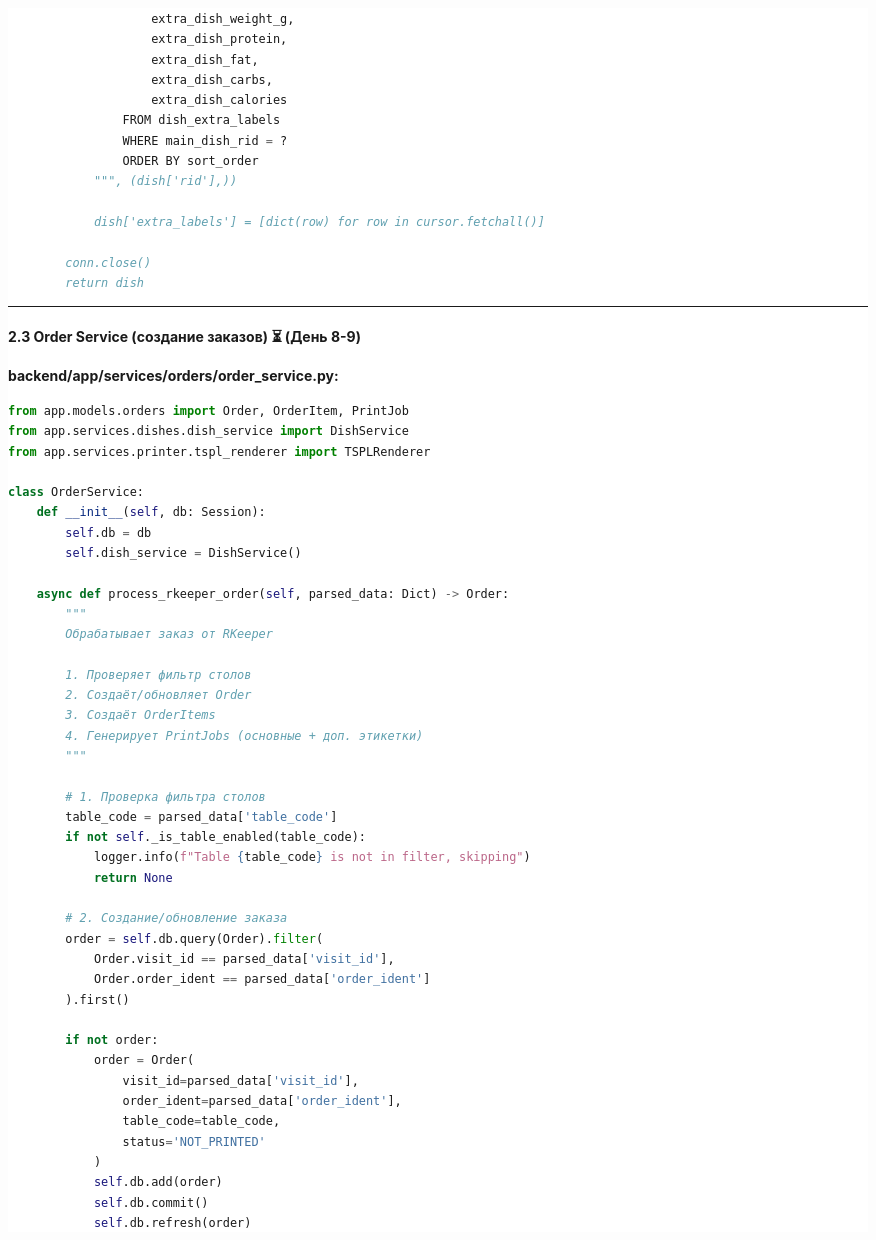 ```python
                    extra_dish_weight_g,
                    extra_dish_protein,
                    extra_dish_fat,
                    extra_dish_carbs,
                    extra_dish_calories
                FROM dish_extra_labels
                WHERE main_dish_rid = ?
                ORDER BY sort_order
            """, (dish['rid'],))

            dish['extra_labels'] = [dict(row) for row in cursor.fetchall()]

        conn.close()
        return dish
```

---

#### 2.3 Order Service (создание заказов) ⏳ (День 8-9)

**backend/app/services/orders/order_service.py:**

```python
from app.models.orders import Order, OrderItem, PrintJob
from app.services.dishes.dish_service import DishService
from app.services.printer.tspl_renderer import TSPLRenderer

class OrderService:
    def __init__(self, db: Session):
        self.db = db
        self.dish_service = DishService()

    async def process_rkeeper_order(self, parsed_data: Dict) -> Order:
        """
        Обрабатывает заказ от RKeeper

        1. Проверяет фильтр столов
        2. Создаёт/обновляет Order
        3. Создаёт OrderItems
        4. Генерирует PrintJobs (основные + доп. этикетки)
        """

        # 1. Проверка фильтра столов
        table_code = parsed_data['table_code']
        if not self._is_table_enabled(table_code):
            logger.info(f"Table {table_code} is not in filter, skipping")
            return None

        # 2. Создание/обновление заказа
        order = self.db.query(Order).filter(
            Order.visit_id == parsed_data['visit_id'],
            Order.order_ident == parsed_data['order_ident']
        ).first()

        if not order:
            order = Order(
                visit_id=parsed_data['visit_id'],
                order_ident=parsed_data['order_ident'],
                table_code=table_code,
                status='NOT_PRINTED'
            )
            self.db.add(order)
            self.db.commit()
            self.db.refresh(order)
```